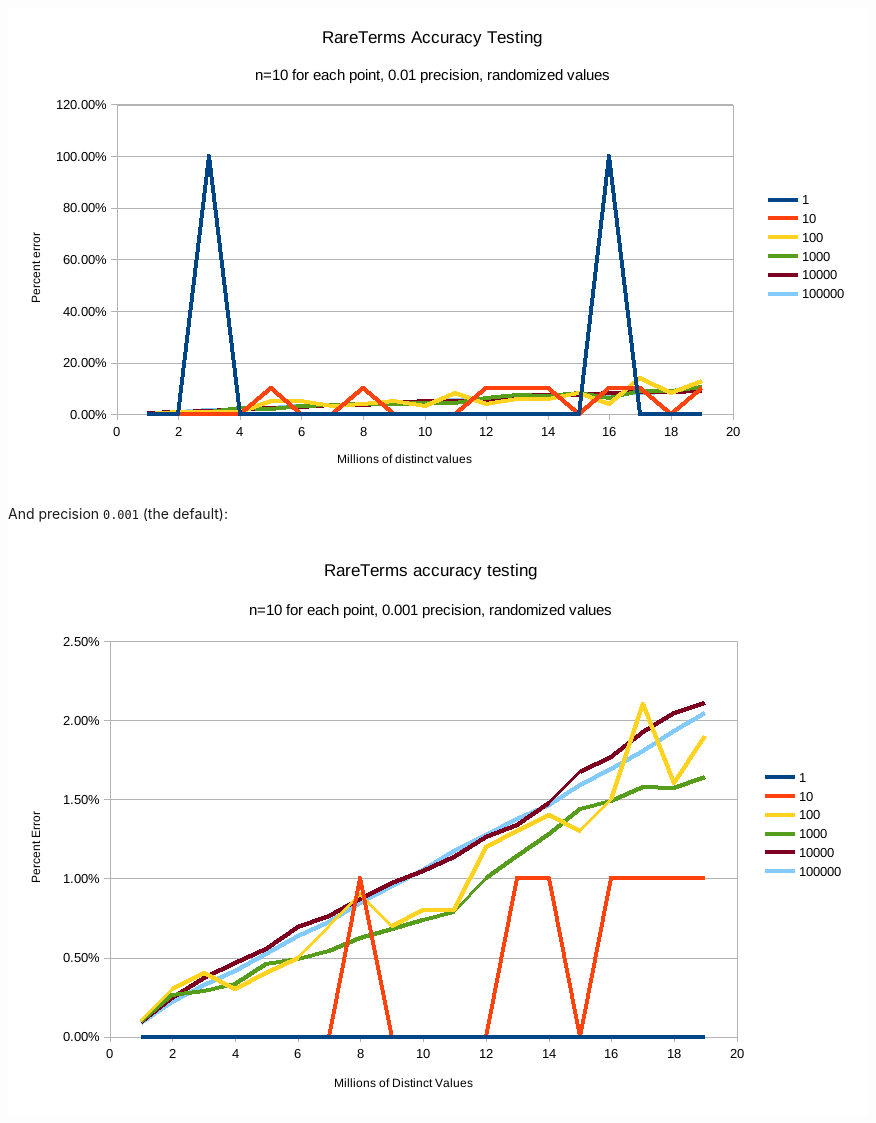 ![accuracy 01](images/accuracy_01.png "")

And precision `0.001` (the default):

![accuracy 001](images/accuracy_001.png "")
